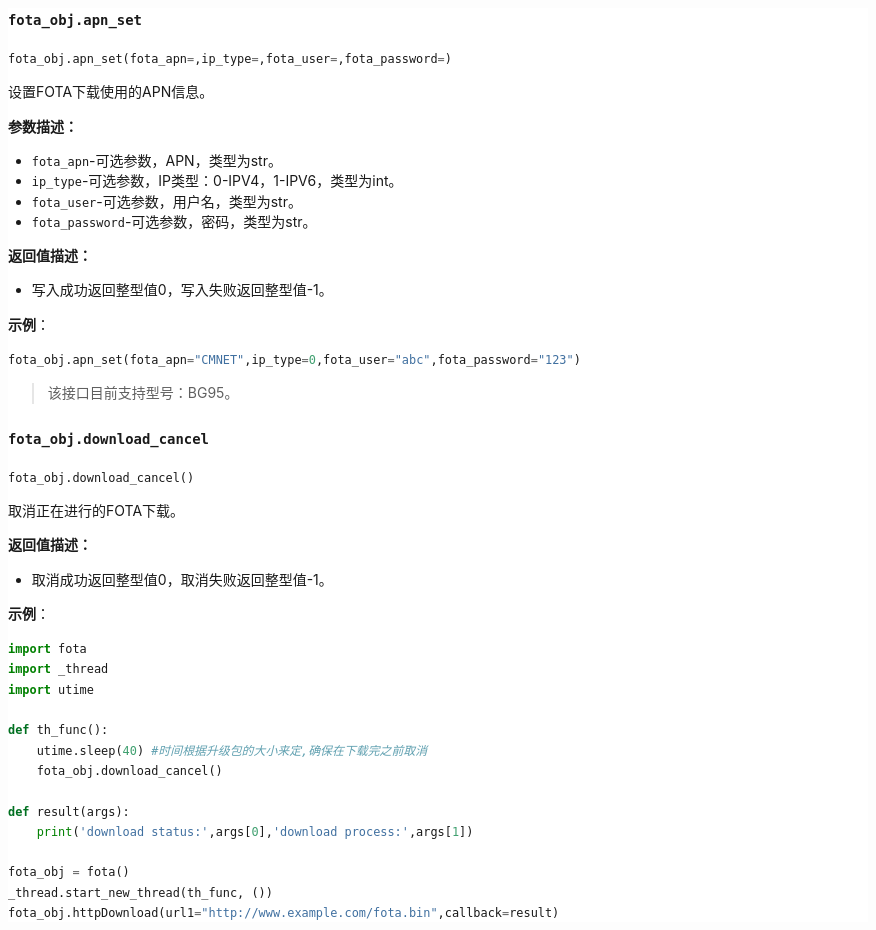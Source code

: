 ### `fota_obj.apn_set`

```python
fota_obj.apn_set(fota_apn=,ip_type=,fota_user=,fota_password=)
```

设置FOTA下载使用的APN信息。

**参数描述：**

- `fota_apn`-可选参数，APN，类型为str。
- `ip_type`-可选参数，IP类型：0-IPV4，1-IPV6，类型为int。
- `fota_user`-可选参数，用户名，类型为str。
- `fota_password`-可选参数，密码，类型为str。

**返回值描述：**

- 写入成功返回整型值0，写入失败返回整型值-1。

**示例**：

```python
fota_obj.apn_set(fota_apn="CMNET",ip_type=0,fota_user="abc",fota_password="123")
```



> 该接口目前支持型号：BG95。



### `fota_obj.download_cancel`

```python
fota_obj.download_cancel()
```

取消正在进行的FOTA下载。

**返回值描述：**

- 取消成功返回整型值0，取消失败返回整型值-1。

**示例**：

```python
import fota
import _thread
import utime

def th_func():
    utime.sleep(40) #时间根据升级包的大小来定,确保在下载完之前取消
    fota_obj.download_cancel()

def result(args):
    print('download status:',args[0],'download process:',args[1])

fota_obj = fota()
_thread.start_new_thread(th_func, ())
fota_obj.httpDownload(url1="http://www.example.com/fota.bin",callback=result)
```
